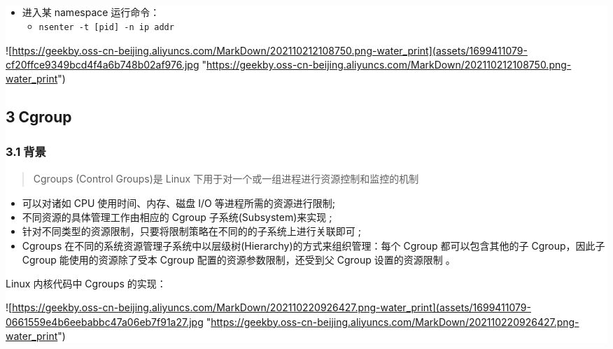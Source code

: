 -   进入某 namespace 运行命令：
    -   `nsenter -t [pid] -n ip addr`

![https://geekby.oss-cn-beijing.aliyuncs.com/MarkDown/202110212108750.png-water_print](assets/1699411079-cf20ffce9349bcd4f4a6b748b02af976.jpg "https://geekby.oss-cn-beijing.aliyuncs.com/MarkDown/202110212108750.png-water_print")

## [](#3-cgroup)3 Cgroup

### [](#31-%E8%83%8C%E6%99%AF)3.1 背景

> Cgroups (Control Groups)是 Linux 下用于对一个或一组进程进行资源控制和监控的机制

-   可以对诸如 CPU 使用时间、内存、磁盘 I/O 等进程所需的资源进行限制;
-   不同资源的具体管理工作由相应的 Cgroup 子系统(Subsystem)来实现 ;
-   针对不同类型的资源限制，只要将限制策略在不同的的子系统上进行关联即可 ;
-   Cgroups 在不同的系统资源管理子系统中以层级树(Hierarchy)的方式来组织管理：每个 Cgroup 都可以包含其他的子 Cgroup，因此子 Cgroup 能使用的资源除了受本 Cgroup 配置的资源参数限制，还受到父 Cgroup 设置的资源限制 。

Linux 内核代码中 Cgroups 的实现：

![https://geekby.oss-cn-beijing.aliyuncs.com/MarkDown/202110220926427.png-water_print](assets/1699411079-0661559e4b6eebabbc47a06eb7f91a27.jpg "https://geekby.oss-cn-beijing.aliyuncs.com/MarkDown/202110220926427.png-water_print")
